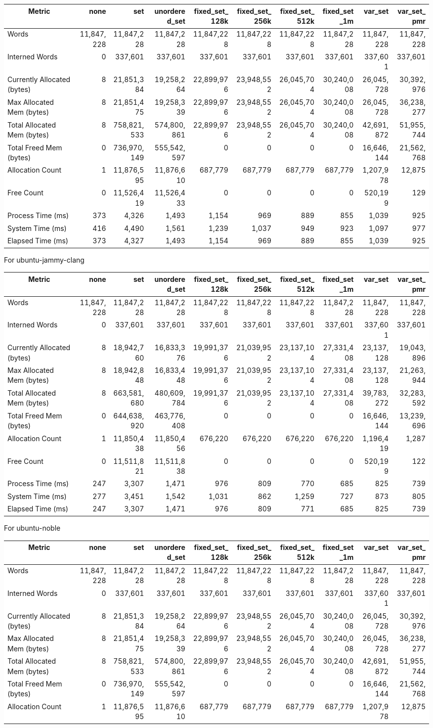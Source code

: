| Metric                      |       none |         set | unordered_set | fixed_set_128k | fixed_set_256k | fixed_set_512k | fixed_set_1m |    var_set | var_set_pmr |
| --------------------------- | ---------: | ----------: | ------------: | -------------: | -------------: | -------------: | -----------: | ---------: | ----------: |
| Words                       | 11,847,228 |  11,847,228 |    11,847,228 |     11,847,228 |     11,847,228 |     11,847,228 |   11,847,228 | 11,847,228 |  11,847,228 |
| Interned Words              |          0 |     337,601 |       337,601 |        337,601 |        337,601 |        337,601 |      337,601 |    337,601 |     337,601 |
| Currently Allocated (bytes) |          8 |  21,851,384 |    19,258,264 |     22,899,976 |     23,948,552 |     26,045,704 |   30,240,008 | 26,045,728 |  30,392,976 |
| Max Allocated Mem (bytes)   |          8 |  21,851,475 |    19,258,339 |     22,899,976 |     23,948,552 |     26,045,704 |   30,240,008 | 26,045,728 |  36,238,277 |
| Total Allocated Mem (bytes) |          8 | 758,821,533 |   574,800,861 |     22,899,976 |     23,948,552 |     26,045,704 |   30,240,008 | 42,691,872 |  51,955,744 |
| Total Freed Mem (bytes)     |          0 | 736,970,149 |   555,542,597 |              0 |              0 |              0 |            0 | 16,646,144 |  21,562,768 |
| Allocation Count            |          1 |  11,876,595 |    11,876,610 |        687,779 |        687,779 |        687,779 |      687,779 |  1,207,978 |      12,875 |
| Free Count                  |          0 |  11,526,419 |    11,526,433 |              0 |              0 |              0 |            0 |    520,199 |         129 |
| Process Time (ms)           |        373 |       4,326 |         1,493 |          1,154 |            969 |            889 |          855 |      1,039 |         925 |
| System Time (ms)            |        416 |       4,490 |         1,561 |          1,239 |          1,037 |            949 |          923 |      1,097 |         977 |
| Elapsed Time (ms)           |        373 |       4,327 |         1,493 |          1,154 |            969 |            889 |          855 |      1,039 |         925 |

For ubuntu-jammy-clang

| Metric                      |       none |         set | unordered_set | fixed_set_128k | fixed_set_256k | fixed_set_512k | fixed_set_1m |    var_set | var_set_pmr |
| --------------------------- | ---------: | ----------: | ------------: | -------------: | -------------: | -------------: | -----------: | ---------: | ----------: |
| Words                       | 11,847,228 |  11,847,228 |    11,847,228 |     11,847,228 |     11,847,228 |     11,847,228 |   11,847,228 | 11,847,228 |  11,847,228 |
| Interned Words              |          0 |     337,601 |       337,601 |        337,601 |        337,601 |        337,601 |      337,601 |    337,601 |     337,601 |
| Currently Allocated (bytes) |          8 |  18,942,760 |    16,833,376 |     19,991,376 |     21,039,952 |     23,137,104 |   27,331,408 | 23,137,128 |  19,043,896 |
| Max Allocated Mem (bytes)   |          8 |  18,942,848 |    16,833,448 |     19,991,376 |     21,039,952 |     23,137,104 |   27,331,408 | 23,137,128 |  21,263,944 |
| Total Allocated Mem (bytes) |          8 | 663,581,680 |   480,609,784 |     19,991,376 |     21,039,952 |     23,137,104 |   27,331,408 | 39,783,272 |  32,283,592 |
| Total Freed Mem (bytes)     |          0 | 644,638,920 |   463,776,408 |              0 |              0 |              0 |            0 | 16,646,144 |  13,239,696 |
| Allocation Count            |          1 |  11,850,438 |    11,850,456 |        676,220 |        676,220 |        676,220 |      676,220 |  1,196,419 |       1,287 |
| Free Count                  |          0 |  11,511,821 |    11,511,838 |              0 |              0 |              0 |            0 |    520,199 |         122 |
| Process Time (ms)           |        247 |       3,307 |         1,471 |            976 |            809 |            770 |          685 |        825 |         739 |
| System Time (ms)            |        277 |       3,451 |         1,542 |          1,031 |            862 |          1,259 |          727 |        873 |         805 |
| Elapsed Time (ms)           |        247 |       3,307 |         1,471 |            976 |            809 |            771 |          685 |        825 |         739 |

For ubuntu-noble

| Metric                      |       none |         set | unordered_set | fixed_set_128k | fixed_set_256k | fixed_set_512k | fixed_set_1m |    var_set | var_set_pmr |
| --------------------------- | ---------: | ----------: | ------------: | -------------: | -------------: | -------------: | -----------: | ---------: | ----------: |
| Words                       | 11,847,228 |  11,847,228 |    11,847,228 |     11,847,228 |     11,847,228 |     11,847,228 |   11,847,228 | 11,847,228 |  11,847,228 |
| Interned Words              |          0 |     337,601 |       337,601 |        337,601 |        337,601 |        337,601 |      337,601 |    337,601 |     337,601 |
| Currently Allocated (bytes) |          8 |  21,851,384 |    19,258,264 |     22,899,976 |     23,948,552 |     26,045,704 |   30,240,008 | 26,045,728 |  30,392,976 |
| Max Allocated Mem (bytes)   |          8 |  21,851,475 |    19,258,339 |     22,899,976 |     23,948,552 |     26,045,704 |   30,240,008 | 26,045,728 |  36,238,277 |
| Total Allocated Mem (bytes) |          8 | 758,821,533 |   574,800,861 |     22,899,976 |     23,948,552 |     26,045,704 |   30,240,008 | 42,691,872 |  51,955,744 |
| Total Freed Mem (bytes)     |          0 | 736,970,149 |   555,542,597 |              0 |              0 |              0 |            0 | 16,646,144 |  21,562,768 |
| Allocation Count            |          1 |  11,876,595 |    11,876,610 |        687,779 |        687,779 |        687,779 |      687,779 |  1,207,978 |      12,875 |